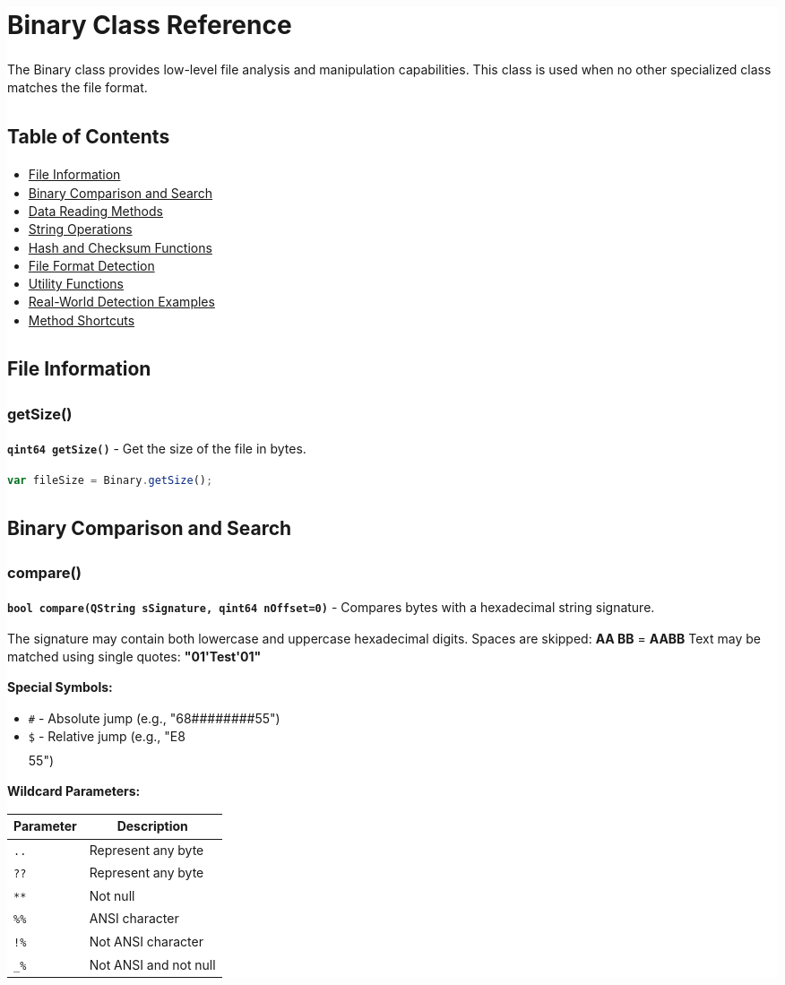 # Binary Class Reference

The Binary class provides low-level file analysis and manipulation capabilities. This class is used when no other specialized class matches the file format.

## Table of Contents
- [File Information](#file-information)
- [Binary Comparison and Search](#binary-comparison-and-search)
- [Data Reading Methods](#data-reading-methods)
- [String Operations](#string-operations)
- [Hash and Checksum Functions](#hash-and-checksum-functions)
- [File Format Detection](#file-format-detection)
- [Utility Functions](#utility-functions)
- [Real-World Detection Examples](#real-world-detection-examples)
- [Method Shortcuts](#method-shortcuts)

## File Information

### getSize()
**`qint64 getSize()`** - Get the size of the file in bytes.

```javascript
var fileSize = Binary.getSize();
```

## Binary Comparison and Search

### compare()
**`bool compare(QString sSignature, qint64 nOffset=0)`** - Compares bytes with a hexadecimal string signature.

The signature may contain both lowercase and uppercase hexadecimal digits.
Spaces are skipped: **AA BB** = **AABB**
Text may be matched using single quotes: **"01'Test'01"**

**Special Symbols:**
* `#` - Absolute jump (e.g., "68########55")
* `$` - Relative jump (e.g., "E8$$$$$$$$55")

**Wildcard Parameters:**

| Parameter | Description                                      |
|-----------|--------------------------------------------------|
| `..`      | Represent any byte                               |
| `??`      | Represent any byte                               |
| `**`      | Not null                                         |
| `%%`      | ANSI character                                   |
| `!%`      | Not ANSI character                               |
| `_%`      | Not ANSI and not null                            |
